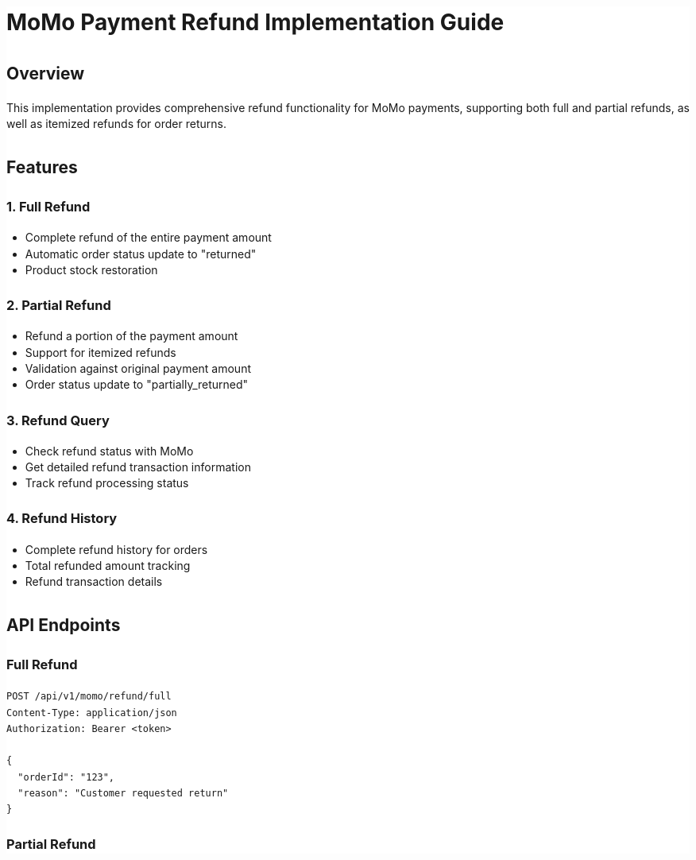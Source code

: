 # MoMo Payment Refund Implementation Guide

## Overview

This implementation provides comprehensive refund functionality for MoMo payments, supporting both full and partial refunds, as well as itemized refunds for order returns.

## Features

### 1. Full Refund

- Complete refund of the entire payment amount
- Automatic order status update to "returned"
- Product stock restoration

### 2. Partial Refund

- Refund a portion of the payment amount
- Support for itemized refunds
- Validation against original payment amount
- Order status update to "partially_returned"

### 3. Refund Query

- Check refund status with MoMo
- Get detailed refund transaction information
- Track refund processing status

### 4. Refund History

- Complete refund history for orders
- Total refunded amount tracking
- Refund transaction details

## API Endpoints

### Full Refund

```http
POST /api/v1/momo/refund/full
Content-Type: application/json
Authorization: Bearer <token>

{
  "orderId": "123",
  "reason": "Customer requested return"
}
```

### Partial Refund
